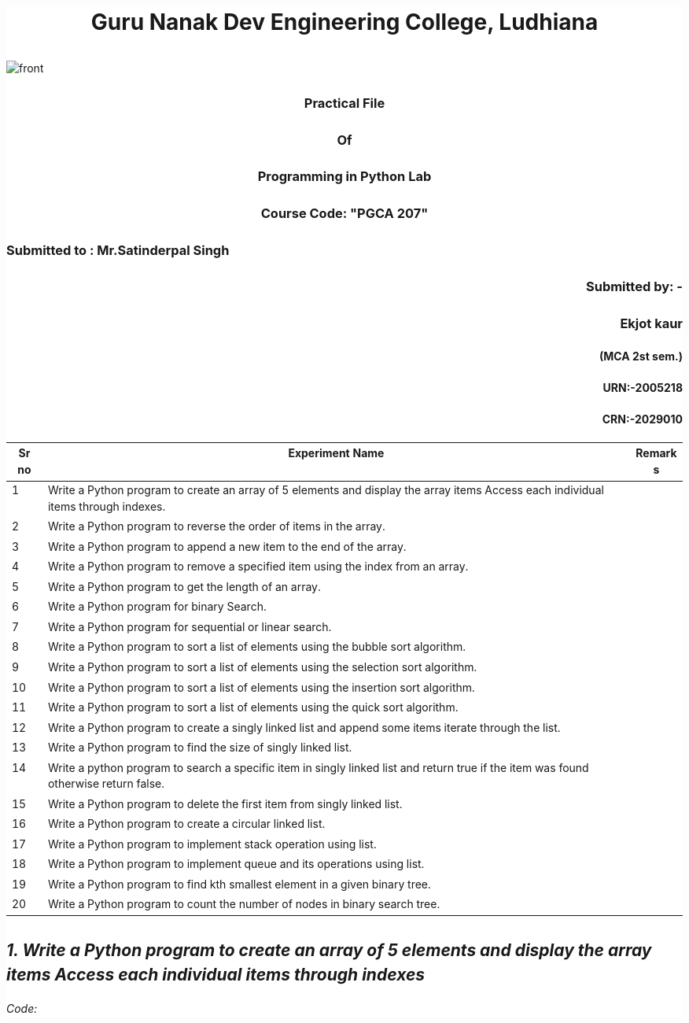 # <p align="center">Guru Nanak Dev Engineering College, Ludhiana</p>
![front](https://user-images.githubusercontent.com/82715927/121130621-4a076380-c84c-11eb-85e0-81619d36d244.png)

### <p align="center">Practical File</p>
### <p align="center">Of</p>
### <p align="center">Programming in Python Lab</p>
### <p align="center">Course Code: "PGCA 207"</p>
### <p align="left">Submitted to : Mr.Satinderpal Singh</h3>
### <p align="right">Submitted by: -</p>
### <p align="right">Ekjot kaur</p>
#### <p align="right">(MCA 2st sem.)</p>
#### <p align="right">URN:-2005218</p>
#### <p align="right">CRN:-2029010</p>

Sr no|  Experiment Name |  Remarks|   
|---|---|---|
|  1| Write a Python program to create an array of 5 elements and display the array items Access each individual items through indexes.  |   |   
|  2|Write a Python program to reverse the order of items in the array.   |   |   
|  3|Write a Python program to append a new item to the end of the array.  |   |   
|  4|Write a Python program to remove a specified item using the index from an array.  |  |
|  5|Write a Python program to get the length of an array.  |  |
|  6|Write a Python program for binary Search.   |  |
|  7|Write a Python program for sequential or linear search.   |  |
|  8|Write a Python program to sort a list of elements using the bubble sort algorithm.   |  |
|  9|Write a Python program to sort a list of elements using the selection sort algorithm.   |  |
|  10|Write a Python program to sort a list of elements using the insertion sort algorithm.   |  |
|  11|Write a Python program to sort a list of elements using the quick sort algorithm.   |  |
|  12|Write a Python program to create a singly linked list and append some items iterate through the list.   |  |
|  13|Write a Python program to find the size of singly linked list.   |  |
|  14|Write a python program to search a specific item in singly linked list and return true if the item was found otherwise return false.   |  |
|  15|Write a Python program to delete the first item from singly linked list.   |  |
|  16|Write a Python program to create a circular linked list.   |  |
|  17|Write a Python program to implement stack operation using list.   |  |
|  18|Write a Python program to implement queue and its operations using list.   |  |
|  19|Write a Python program to find kth smallest element in a given binary tree.   |  |
|  20|Write a Python program to count the number of nodes in binary search tree.   |  |
## *1. Write a Python program to create an array of 5 elements and display the array items Access each individual items through indexes*
_Code:_
